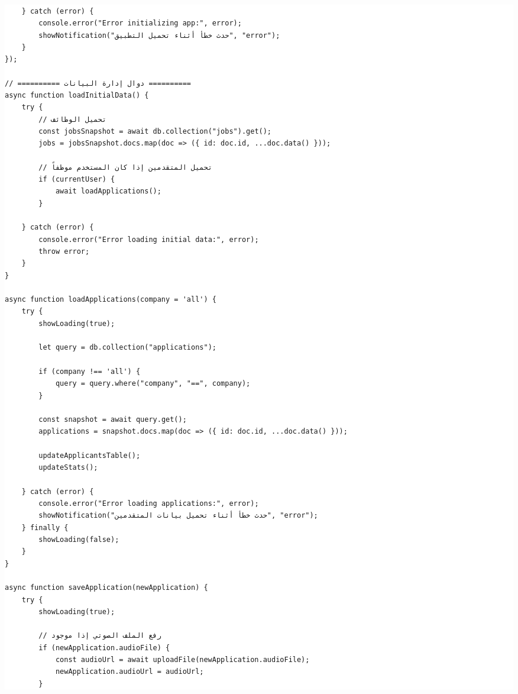         } catch (error) {
            console.error("Error initializing app:", error);
            showNotification("حدث خطأ أثناء تحميل التطبيق", "error");
        }
    });

    // ========== دوال إدارة البيانات ==========
    async function loadInitialData() {
        try {
            // تحميل الوظائف
            const jobsSnapshot = await db.collection("jobs").get();
            jobs = jobsSnapshot.docs.map(doc => ({ id: doc.id, ...doc.data() }));
            
            // تحميل المتقدمين إذا كان المستخدم موظفاً
            if (currentUser) {
                await loadApplications();
            }
            
        } catch (error) {
            console.error("Error loading initial data:", error);
            throw error;
        }
    }

    async function loadApplications(company = 'all') {
        try {
            showLoading(true);
            
            let query = db.collection("applications");
            
            if (company !== 'all') {
                query = query.where("company", "==", company);
            }
            
            const snapshot = await query.get();
            applications = snapshot.docs.map(doc => ({ id: doc.id, ...doc.data() }));
            
            updateApplicantsTable();
            updateStats();
            
        } catch (error) {
            console.error("Error loading applications:", error);
            showNotification("حدث خطأ أثناء تحميل بيانات المتقدمين", "error");
        } finally {
            showLoading(false);
        }
    }

    async function saveApplication(newApplication) {
        try {
            showLoading(true);
            
            // رفع الملف الصوتي إذا موجود
            if (newApplication.audioFile) {
                const audioUrl = await uploadFile(newApplication.audioFile);
                newApplication.audioUrl = audioUrl;
            }
            